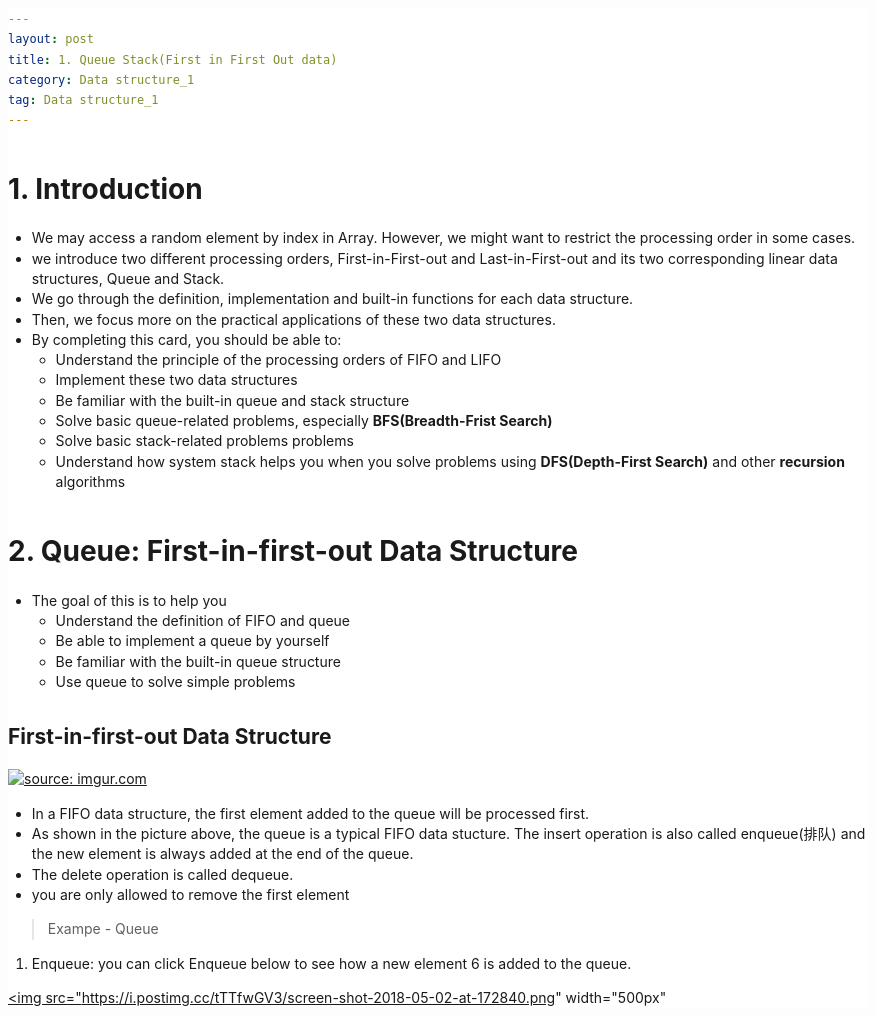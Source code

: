 ```yaml
---
layout: post
title: 1. Queue Stack(First in First Out data)
category: Data structure_1
tag: Data structure_1
---
```


# 1. Introduction

- We may access a random element by index in Array. However, we might want to restrict the processing order in some cases.
- we introduce two different processing orders, First-in-First-out and Last-in-First-out and its two corresponding linear data structures, Queue and Stack.
- We go through the definition, implementation and built-in functions for each data structure.
- Then, we focus more on the practical applications of these two data structures.
- By completing this card, you should be able to:
  - Understand the principle of the processing orders of FIFO and LIFO
  - Implement these two data structures
  - Be familiar with the built-in queue and stack structure
  - Solve basic queue-related problems, especially **BFS(Breadth-Frist Search)**
  - Solve basic stack-related problems problems
  - Understand how system stack helps you when you solve problems using **DFS(Depth-First Search)** and other **recursion** algorithms

# 2. Queue: First-in-first-out Data Structure

- The goal of this is to help you
  - Understand the definition of FIFO and queue
  - Be able to implement a queue by yourself
  - Be familiar with the built-in queue structure
  - Use queue to solve simple problems

## First-in-first-out Data Structure

<a href="https://postimg.cc/zLBLNG1Y"><img src="https://i.postimg.cc/mr37QPXk/screen-shot-2018-05-03-at-151021.png" width="500px" title="source: imgur.com" /><a>

- In a FIFO data structure, the first element added to the queue will be processed first.
- As shown in the picture above, the queue is a typical FIFO data stucture. The insert operation is also called enqueue(排队) and the new element is always added at the end of the queue.
- The delete operation is called dequeue.
- you are only allowed to remove the first element

> Exampe - Queue


1. Enqueue: you can click Enqueue below to see how a new element 6 is added to the queue.

<a href="https://postimg.cc/d7b4ZX63"><img src="https://i.postimg.cc/tTTfwGV3/screen-shot-2018-05-02-at-172840.png" width="500px"
